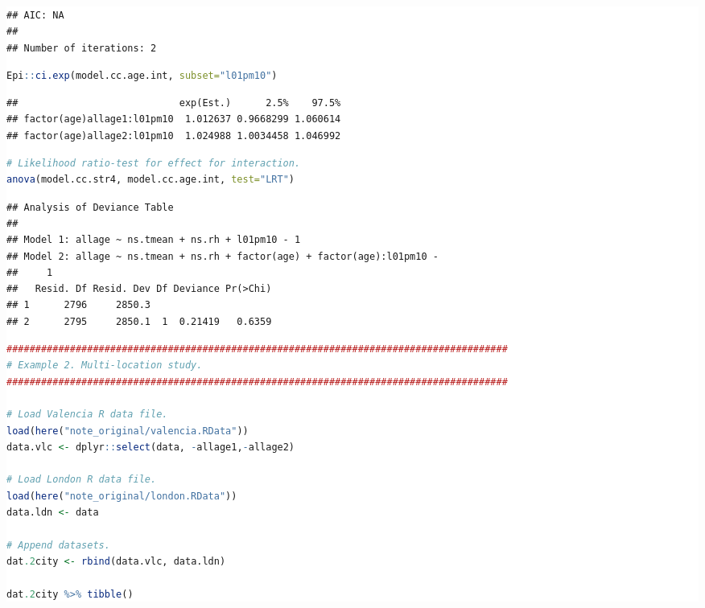     ## AIC: NA
    ## 
    ## Number of iterations: 2

``` r
Epi::ci.exp(model.cc.age.int, subset="l01pm10") 
```

    ##                            exp(Est.)      2.5%    97.5%
    ## factor(age)allage1:l01pm10  1.012637 0.9668299 1.060614
    ## factor(age)allage2:l01pm10  1.024988 1.0034458 1.046992

``` r
# Likelihood ratio-test for effect for interaction.
anova(model.cc.str4, model.cc.age.int, test="LRT")
```

    ## Analysis of Deviance Table
    ## 
    ## Model 1: allage ~ ns.tmean + ns.rh + l01pm10 - 1
    ## Model 2: allage ~ ns.tmean + ns.rh + factor(age) + factor(age):l01pm10 - 
    ##     1
    ##   Resid. Df Resid. Dev Df Deviance Pr(>Chi)
    ## 1      2796     2850.3                     
    ## 2      2795     2850.1  1  0.21419   0.6359

``` r
#######################################################################################
# Example 2. Multi-location study.
#######################################################################################

# Load Valencia R data file.
load(here("note_original/valencia.RData"))
data.vlc <- dplyr::select(data, -allage1,-allage2)

# Load London R data file.
load(here("note_original/london.RData"))
data.ldn <- data

# Append datasets.
dat.2city <- rbind(data.vlc, data.ldn)

dat.2city %>% tibble()
```
